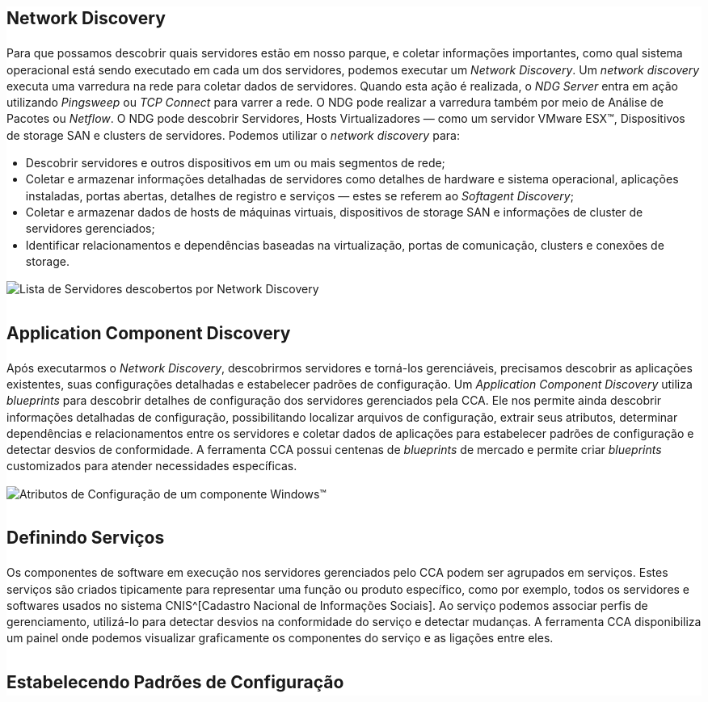 
Network Discovery
-----------------

Para que possamos descobrir quais servidores estão em nosso parque, e coletar informações importantes, como qual sistema operacional está sendo executado em cada um dos servidores, podemos executar um *Network Discovery*.
Um *network discovery* executa uma varredura na rede para coletar dados de servidores. Quando esta ação é realizada, o *NDG Server* entra em ação utilizando *Pingsweep* ou *TCP Connect* para varrer a rede. O NDG pode realizar a varredura também por meio de Análise de Pacotes ou *Netflow*.
O NDG pode descobrir Servidores, Hosts Virtualizadores — como um servidor VMware ESX&trade;, Dispositivos de storage SAN e clusters de servidores.
Podemos utilizar o *network discovery* para:

- Descobrir servidores e outros dispositivos em um ou mais segmentos de rede;
- Coletar e armazenar informações detalhadas de servidores como detalhes de hardware e sistema operacional, aplicações instaladas, portas abertas, detalhes de registro e serviços — estes se referem ao *Softagent Discovery*;
- Coletar e armazenar dados de hosts de máquinas virtuais, dispositivos de storage SAN e informações de cluster de servidores gerenciados;
- Identificar relacionamentos e dependências baseadas na virtualização, portas de comunicação, clusters e conexões de storage.

![Lista de Servidores descobertos por *Network Discovery*](imagens/Conformidade_CCA-serverlist.png)

Application Component Discovery
-------------------------------
Após executarmos o *Network Discovery*, descobrirmos servidores e torná-los gerenciáveis, precisamos descobrir as aplicações existentes, suas configurações detalhadas e estabelecer padrões de configuração.
Um *Application Component Discovery* utiliza *blueprints* para descobrir detalhes de configuração dos servidores gerenciados pela CCA. Ele nos permite ainda descobrir informações detalhadas de configuração, possibilitando localizar arquivos de configuração, extrair seus atributos, determinar dependências e relacionamentos entre os servidores e coletar dados de aplicações para estabelecer padrões de configuração e detectar desvios de conformidade.
A ferramenta CCA possui centenas de *blueprints* de mercado e permite criar *blueprints* customizados para atender necessidades específicas.

![Atributos de Configuração de um componente Windows&trade;](imagens/Conformidade_CCA-setupparameters.png)

Definindo Serviços
------------------
Os componentes de software em execução nos servidores gerenciados pelo CCA podem ser agrupados em serviços. Estes serviços são criados tipicamente para representar uma função ou produto específico, como por exemplo, todos os servidores e softwares usados no sistema CNIS^[Cadastro Nacional de Informações Sociais].
Ao serviço podemos associar perfis de gerenciamento, utilizá-lo para detectar desvios na conformidade do serviço e detectar mudanças.
A ferramenta CCA disponibiliza um painel onde podemos visualizar graficamente os componentes do serviço e as ligações entre eles.

Estabelecendo Padrões de Configuração
-------------------------------------
